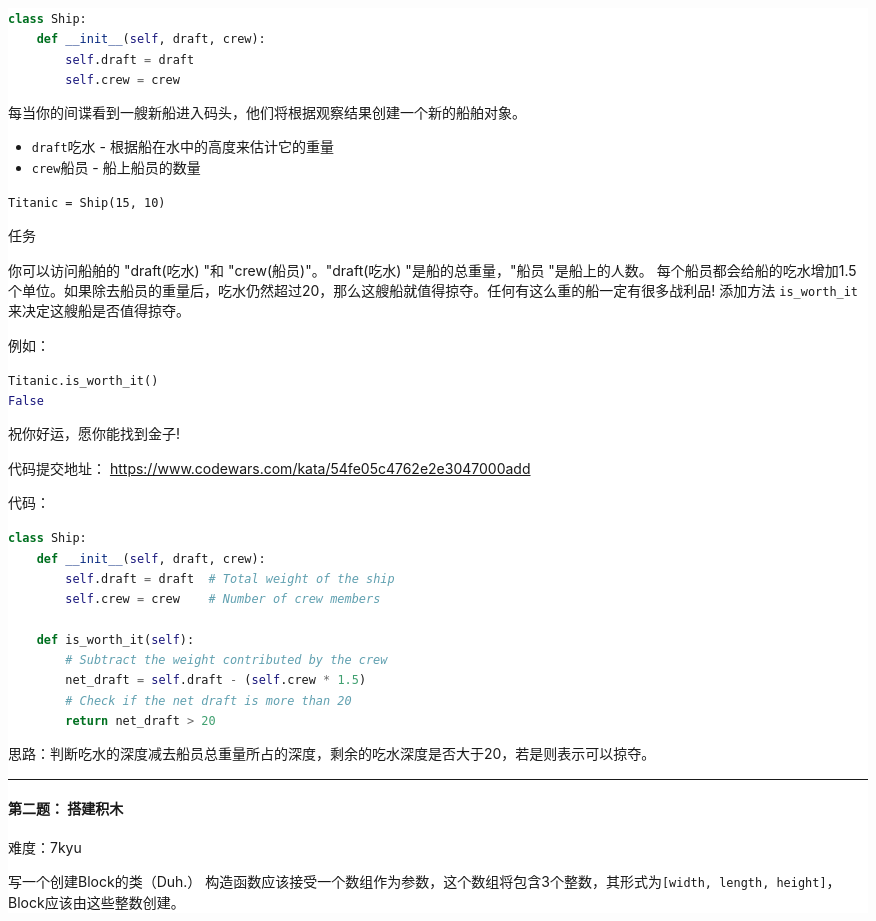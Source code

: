 ```python
class Ship:
    def __init__(self, draft, crew):
        self.draft = draft
        self.crew = crew
```

每当你的间谍看到一艘新船进入码头，他们将根据观察结果创建一个新的船舶对象。

- `draft`吃水 - 根据船在水中的高度来估计它的重量
- `crew`船员 - 船上船员的数量

`Titanic = Ship(15, 10)`

任务

你可以访问船舶的 "draft(吃水) "和 "crew(船员)"。"draft(吃水) "是船的总重量，"船员 "是船上的人数。
每个船员都会给船的吃水增加1.5个单位。如果除去船员的重量后，吃水仍然超过20，那么这艘船就值得掠夺。任何有这么重的船一定有很多战利品!
添加方法
`is_worth_it`
来决定这艘船是否值得掠夺。

例如：

```python
Titanic.is_worth_it()
False
```

祝你好运，愿你能找到金子!

代码提交地址：
<https://www.codewars.com/kata/54fe05c4762e2e3047000add>

代码：
```python
class Ship:
    def __init__(self, draft, crew):
        self.draft = draft  # Total weight of the ship
        self.crew = crew    # Number of crew members

    def is_worth_it(self):
        # Subtract the weight contributed by the crew
        net_draft = self.draft - (self.crew * 1.5)
        # Check if the net draft is more than 20
        return net_draft > 20

```
思路：判断吃水的深度减去船员总重量所占的深度，剩余的吃水深度是否大于20，若是则表示可以掠夺。

---

#### 第二题： 搭建积木

难度：7kyu

写一个创建Block的类（Duh.）
构造函数应该接受一个数组作为参数，这个数组将包含3个整数，其形式为`[width, length, height]`，Block应该由这些整数创建。
